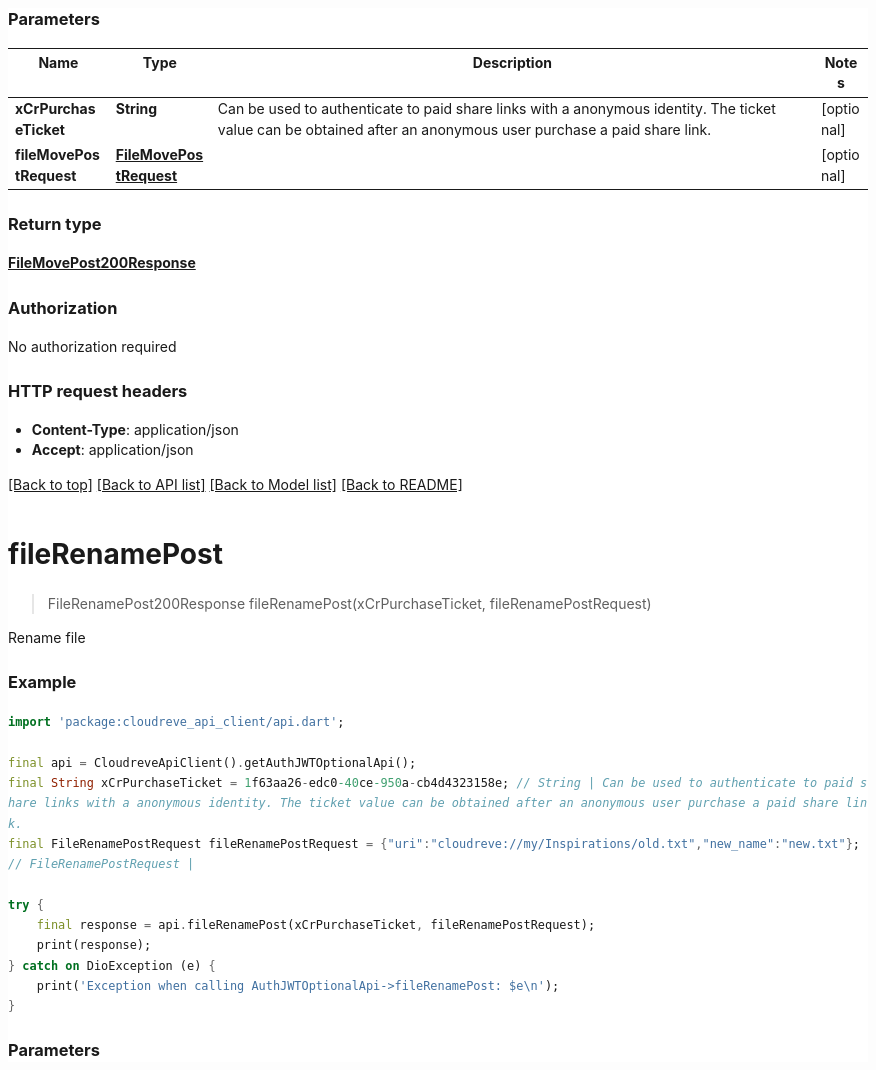 ### Parameters

Name | Type | Description  | Notes
------------- | ------------- | ------------- | -------------
 **xCrPurchaseTicket** | **String**| Can be used to authenticate to paid share links with a anonymous identity. The ticket value can be obtained after an anonymous user purchase a paid share link. | [optional] 
 **fileMovePostRequest** | [**FileMovePostRequest**](FileMovePostRequest.md)|  | [optional] 

### Return type

[**FileMovePost200Response**](FileMovePost200Response.md)

### Authorization

No authorization required

### HTTP request headers

 - **Content-Type**: application/json
 - **Accept**: application/json

[[Back to top]](#) [[Back to API list]](../README.md#documentation-for-api-endpoints) [[Back to Model list]](../README.md#documentation-for-models) [[Back to README]](../README.md)

# **fileRenamePost**
> FileRenamePost200Response fileRenamePost(xCrPurchaseTicket, fileRenamePostRequest)

Rename file



### Example
```dart
import 'package:cloudreve_api_client/api.dart';

final api = CloudreveApiClient().getAuthJWTOptionalApi();
final String xCrPurchaseTicket = 1f63aa26-edc0-40ce-950a-cb4d4323158e; // String | Can be used to authenticate to paid share links with a anonymous identity. The ticket value can be obtained after an anonymous user purchase a paid share link.
final FileRenamePostRequest fileRenamePostRequest = {"uri":"cloudreve://my/Inspirations/old.txt","new_name":"new.txt"}; // FileRenamePostRequest | 

try {
    final response = api.fileRenamePost(xCrPurchaseTicket, fileRenamePostRequest);
    print(response);
} catch on DioException (e) {
    print('Exception when calling AuthJWTOptionalApi->fileRenamePost: $e\n');
}
```

### Parameters
